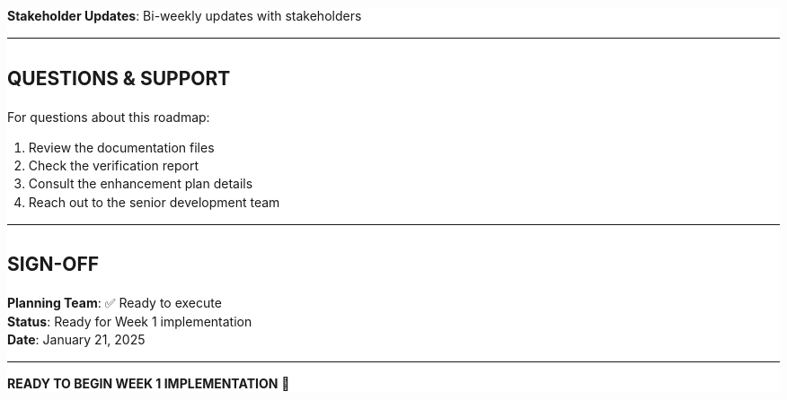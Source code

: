 **Stakeholder Updates**: Bi-weekly updates with stakeholders

---

## QUESTIONS & SUPPORT

For questions about this roadmap:
1. Review the documentation files
2. Check the verification report
3. Consult the enhancement plan details
4. Reach out to the senior development team

---

## SIGN-OFF

**Planning Team**: ✅ Ready to execute  
**Status**: Ready for Week 1 implementation  
**Date**: January 21, 2025  

---

**READY TO BEGIN WEEK 1 IMPLEMENTATION** 🚀
